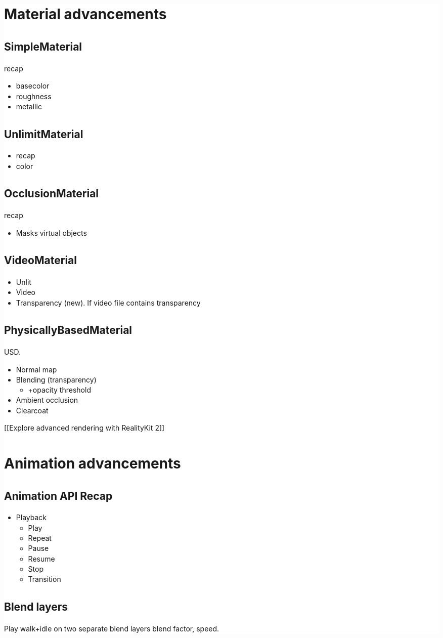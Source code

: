 
# Material advancements
## SimpleMaterial
recap
* basecolor
* roughness
* metallic
## UnlimitMaterial
* recap
* color

## OcclusionMaterial
recap
* Masks virtual objects

## VideoMaterial
* Unlit
* Video
* Transparency (new).  If video file contains transparency
## PhysicallyBasedMaterial
USD.

* Normal map
* Blending (transparency)
	* +opacity threshold
* Ambient occlusion
* Clearcoat

[[Explore advanced rendering with RealityKit 2]]

# Animation advancements
## Animation API Recap
* Playback
	* Play
	* Repeat
	* Pause
	* Resume
	* Stop
	* Transition

## Blend layers
Play walk+idle on two separate blend layers
blend factor, speed.  
